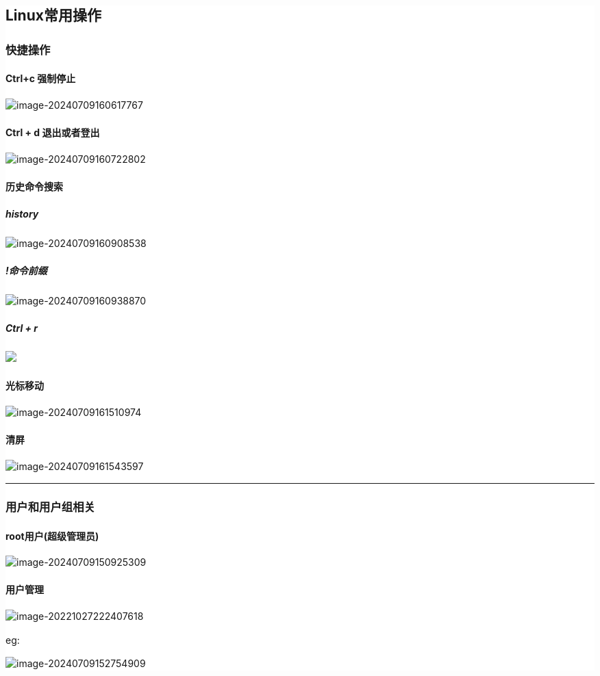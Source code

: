 ## Linux常用操作

### 快捷操作

#### Ctrl+c 强制停止

![image-20240709160617767](D:\Typora-image\image-20240709160617767.png)

#### Ctrl + d 退出或者登出

![image-20240709160722802](D:\Typora-image\image-20240709160722802.png)

#### 历史命令搜索

##### **history**

![image-20240709160908538](D:\Typora-image\image-20240709160908538.png)

##### **!命令前缀**

![image-20240709160938870](D:\Typora-image\image-20240709160938870.png)

##### **Ctrl + r**

![   ](D:\Typora-image\image-20240709161357037.png)

#### 光标移动

![image-20240709161510974](D:\Typora-image\image-20240709161510974.png)

#### 清屏

![image-20240709161543597](D:\Typora-image\image-20240709161543597.png)

---

### 用户和用户组相关

#### root用户(超级管理员)

![image-20240709150925309](D:\Typora-image\image-20240709150925309.png)

#### 用户管理

![image-20221027222407618](https://image-set.oss-cn-zhangjiakou.aliyuncs.com/img-out/2022/10/27/20221027222407.png)

eg:

![image-20240709152754909](D:\Typora-image\image-20240709152754909.png)
